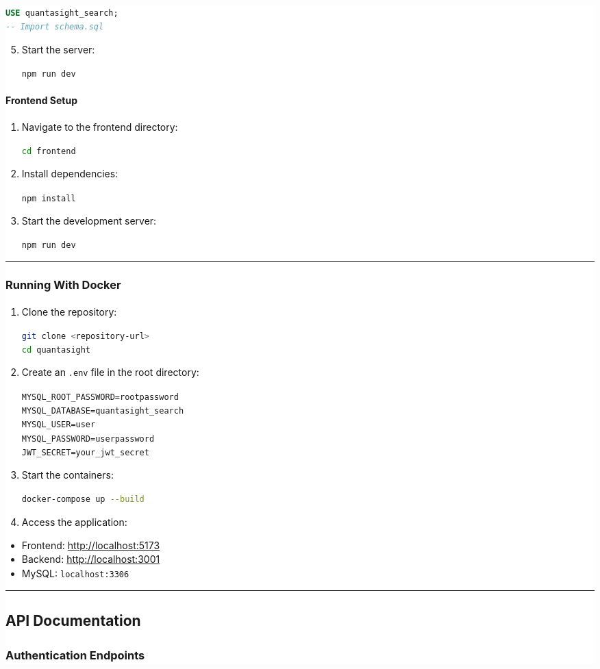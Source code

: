    ```sql
   USE quantasight_search;
   -- Import schema.sql
   ```
5. Start the server:
   ```bash
   npm run dev
   ```

#### **Frontend Setup**
1. Navigate to the frontend directory:
   ```bash
   cd frontend
   ```
2. Install dependencies:
   ```bash
   npm install
   ```
3. Start the development server:
   ```bash
   npm run dev
   ```

---

### **Running With Docker**

1. Clone the repository:
   ```bash
   git clone <repository-url>
   cd quantasight
   ```
2. Create an `.env` file in the root directory:
   ```plaintext
   MYSQL_ROOT_PASSWORD=rootpassword
   MYSQL_DATABASE=quantasight_search
   MYSQL_USER=user
   MYSQL_PASSWORD=userpassword
   JWT_SECRET=your_jwt_secret
   ```
3. Start the containers:
   ```bash
   docker-compose up --build
   ```
4. Access the application:
  - Frontend: [http://localhost:5173](http://localhost:5173)
  - Backend: [http://localhost:3001](http://localhost:3001)
  - MySQL: `localhost:3306`

---

## **API Documentation**

### **Authentication Endpoints**
